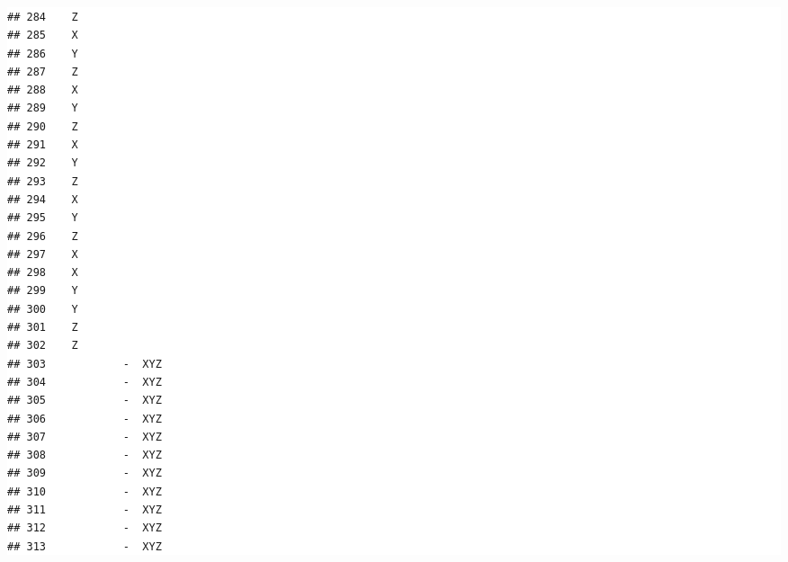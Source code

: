     ## 284    Z                                                     
    ## 285    X                                                     
    ## 286    Y                                                     
    ## 287    Z                                                     
    ## 288    X                                                     
    ## 289    Y                                                     
    ## 290    Z                                                     
    ## 291    X                                                     
    ## 292    Y                                                     
    ## 293    Z                                                     
    ## 294    X                                                     
    ## 295    Y                                                     
    ## 296    Z                                                     
    ## 297    X                                                     
    ## 298    X                                                     
    ## 299    Y                                                     
    ## 300    Y                                                     
    ## 301    Z                                                     
    ## 302    Z                                                     
    ## 303            -  XYZ                                        
    ## 304            -  XYZ                                        
    ## 305            -  XYZ                                        
    ## 306            -  XYZ                                        
    ## 307            -  XYZ                                        
    ## 308            -  XYZ                                        
    ## 309            -  XYZ                                        
    ## 310            -  XYZ                                        
    ## 311            -  XYZ                                        
    ## 312            -  XYZ                                        
    ## 313            -  XYZ                                        